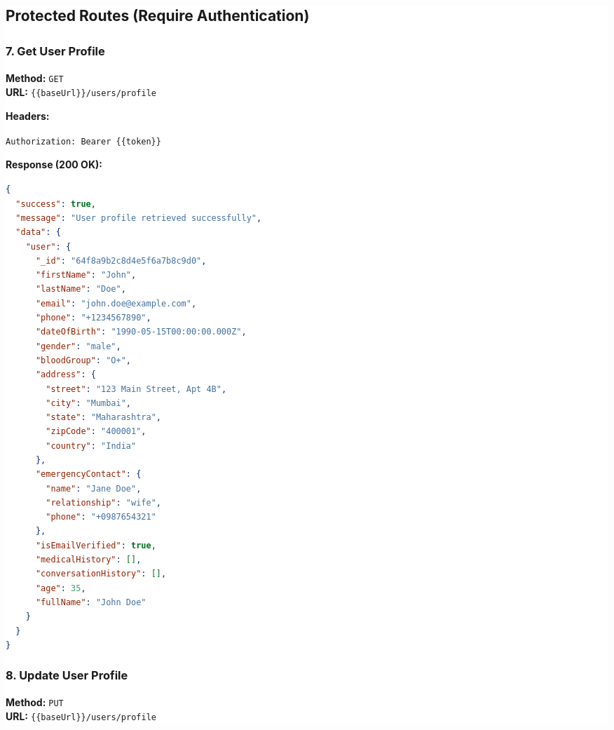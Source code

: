 ## Protected Routes (Require Authentication)

### 7. Get User Profile
**Method:** `GET`  
**URL:** `{{baseUrl}}/users/profile`

**Headers:**
```
Authorization: Bearer {{token}}
```

**Response (200 OK):**
```json
{
  "success": true,
  "message": "User profile retrieved successfully",
  "data": {
    "user": {
      "_id": "64f8a9b2c8d4e5f6a7b8c9d0",
      "firstName": "John",
      "lastName": "Doe",
      "email": "john.doe@example.com",
      "phone": "+1234567890",
      "dateOfBirth": "1990-05-15T00:00:00.000Z",
      "gender": "male",
      "bloodGroup": "O+",
      "address": {
        "street": "123 Main Street, Apt 4B",
        "city": "Mumbai",
        "state": "Maharashtra",
        "zipCode": "400001",
        "country": "India"
      },
      "emergencyContact": {
        "name": "Jane Doe",
        "relationship": "wife",
        "phone": "+0987654321"
      },
      "isEmailVerified": true,
      "medicalHistory": [],
      "conversationHistory": [],
      "age": 35,
      "fullName": "John Doe"
    }
  }
}
```

### 8. Update User Profile
**Method:** `PUT`  
**URL:** `{{baseUrl}}/users/profile`
